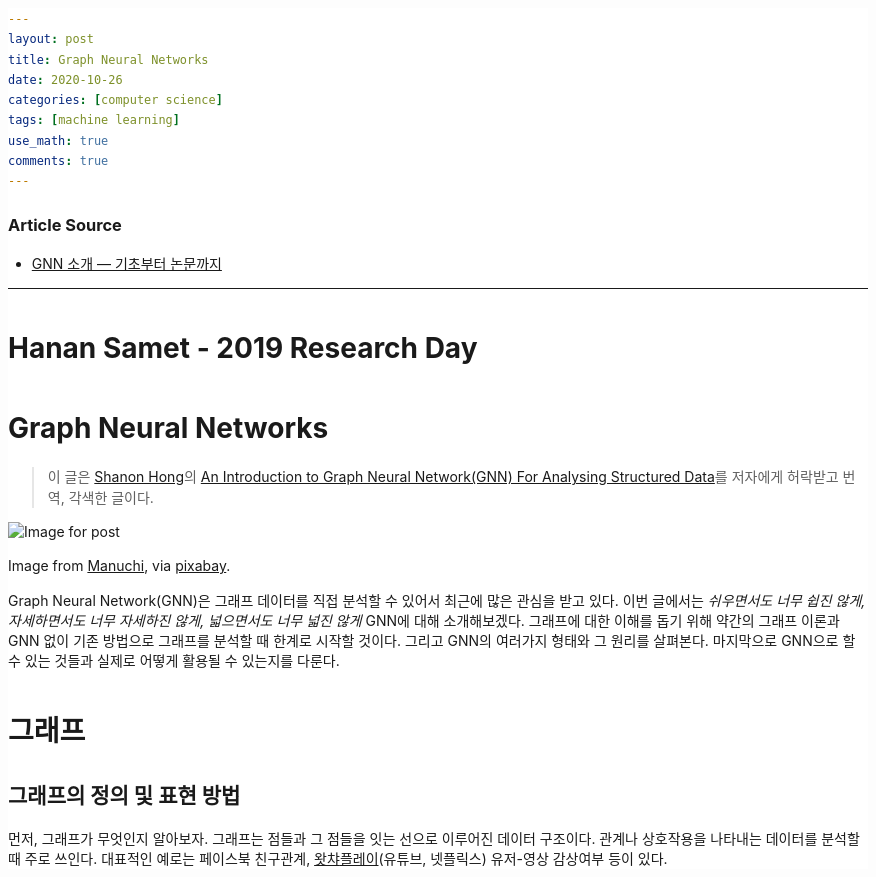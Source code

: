 ```yaml
---
layout: post
title: Graph Neural Networks
date: 2020-10-26
categories: [computer science]
tags: [machine learning]
use_math: true
comments: true
---
```


### Article Source
* [GNN 소개 — 기초부터 논문까지](https://medium.com/watcha/gnn-%EC%86%8C%EA%B0%9C-%EA%B8%B0%EC%B4%88%EB%B6%80%ED%84%B0-%EB%85%BC%EB%AC%B8%EA%B9%8C%EC%A7%80-96567b783479)

----

# Hanan Samet - 2019 Research Day

Graph Neural Networks
============================

> 이 글은 [Shanon
> Hong](https://medium.com/u/f044fc057968?source=post_page-----96567b783479--------------------------------)의 [An Introduction to Graph Neural Network(GNN) For
> Analysing Structured
> Data](/datadriveninvestor/an-introduction-to-graph-neural-network-gnn-for-analysing-structured-data-afce79f4cfdc)를 저자에게 허락받고 번역, 각색한 글이다.

![Image for
post](https://miro.medium.com/max/1728/1*JhxRaHW-iSsUKJ-6k_D0Ig.jpeg)

Image from
[Manuchi](https://pixabay.com/users/manuchi-1728328/?tab=popular&pagi=2), via
[pixabay](https://pixabay.com/en/labrador-breed-dogs-animal-animals-805838/).

Graph Neural Network(GNN)은 그래프 데이터를 직접 분석할 수 있어서 최근에
많은 관심을 받고 있다. 이번 글에서는 *쉬우면서도 너무 쉽진 않게,
자세하면서도 너무 자세하진 않게, 넓으면서도 너무 넓진 않게* GNN에 대해
소개해보겠다.
그래프에 대한 이해를 돕기 위해 약간의 그래프 이론과 GNN 없이 기존
방법으로 그래프를 분석할 때 한계로 시작할 것이다. 그리고 GNN의 여러가지
형태와 그 원리를 살펴본다. 마지막으로 GNN으로 할 수 있는 것들과 실제로
어떻게 활용될 수 있는지를 다룬다.

그래프 
======

그래프의 정의 및 표현 방법 
--------------------------

먼저, 그래프가 무엇인지 알아보자. 그래프는 점들과 그 점들을 잇는 선으로
이루어진 데이터 구조이다. 관계나 상호작용을 나타내는 데이터를 분석할 때
주로 쓰인다. 대표적인 예로는 페이스북 친구관계,
[왓챠](https://watcha.com/)[플레이](https://play.watcha.net/)(유튜브, 넷플릭스)
유저-영상 감상여부 등이 있다.
